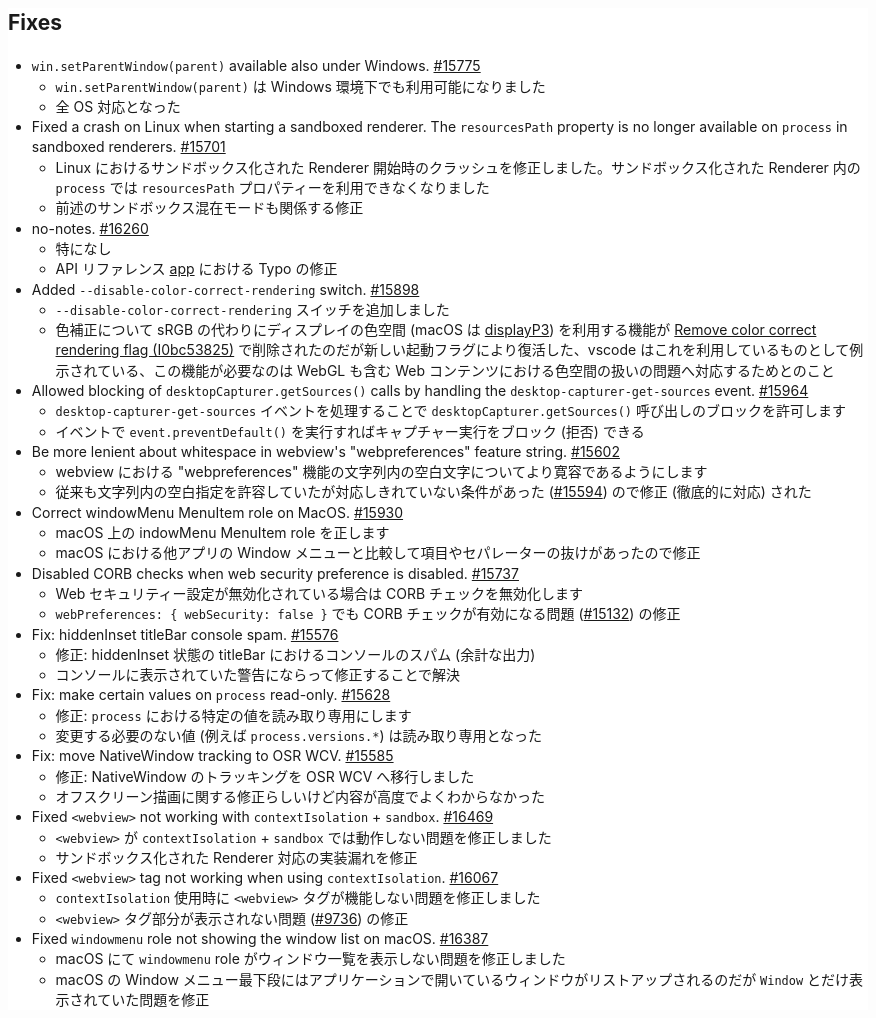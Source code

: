 ## Fixes

* `win.setParentWindow(parent)` available also under Windows. [#15775](https://github.com/electron/electron/pull/15775)
  * `win.setParentWindow(parent)` は Windows 環境下でも利用可能になりました
  * 全 OS 対応となった
* Fixed a crash on Linux when starting a sandboxed renderer. The `resourcesPath` property is no longer available on `process` in sandboxed renderers. [#15701](https://github.com/electron/electron/pull/15701)
  * Linux におけるサンドボックス化された Renderer 開始時のクラッシュを修正しました。サンドボックス化された Renderer 内の `process` では `resourcesPath` プロパティーを利用できなくなりました
  * 前述のサンドボックス混在モードも関係する修正
* no-notes. [#16260](https://github.com/electron/electron/pull/16260)
  * 特になし
  * API リファレンス [app](https://github.com/electron/electron/blob/master/docs/api/app.md) における Typo の修正
* Added `--disable-color-correct-rendering` switch. [#15898](https://github.com/electron/electron/pull/15898)
  * `--disable-color-correct-rendering` スイッチを追加しました
  * 色補正について sRGB の代わりにディスプレイの色空間 (macOS は [displayP3](https://developer.apple.com/documentation/coregraphics/cgcolorspace/1408916-displayp3)) を利用する機能が [Remove color correct rendering flag (I0bc53825)](https://chromium-review.googlesource.com/c/chromium/src/+/698347/) で削除されたのだが新しい起動フラグにより復活した、vscode はこれを利用しているものとして例示されている、この機能が必要なのは WebGL も含む Web コンテンツにおける色空間の扱いの問題へ対応するためとのこと
* Allowed blocking of `desktopCapturer.getSources()` calls by handling the `desktop-capturer-get-sources` event. [#15964](https://github.com/electron/electron/pull/15964)
  * `desktop-capturer-get-sources` イベントを処理することで `desktopCapturer.getSources()` 呼び出しのブロックを許可します
  * イベントで `event.preventDefault()` を実行すればキャプチャー実行をブロック (拒否) できる
* Be more lenient about whitespace in webview's "webpreferences" feature string. [#15602](https://github.com/electron/electron/pull/15602)
  * webview における "webpreferences" 機能の文字列内の空白文字についてより寛容であるようにします
  * 従来も文字列内の空白指定を許容していたが対応しきれていない条件があった ([#15594](https://github.com/electron/electron/issues/15594)) ので修正 (徹底的に対応) された
* Correct windowMenu MenuItem role on MacOS. [#15930](https://github.com/electron/electron/pull/15930)
  * macOS 上の indowMenu MenuItem role を正します
  * macOS における他アプリの Window メニューと比較して項目やセパレーターの抜けがあったので修正
* Disabled CORB checks when web security preference is disabled. [#15737](https://github.com/electron/electron/pull/15737)
  * Web セキュリティー設定が無効化されている場合は CORB チェックを無効化します
  * `webPreferences: { webSecurity: false }` でも CORB チェックが有効になる問題 ([#15132](https://github.com/electron/electron/issues/15132)) の修正
* Fix: hiddenInset titleBar console spam. [#15576](https://github.com/electron/electron/pull/15576)
  * 修正: hiddenInset 状態の titleBar におけるコンソールのスパム (余計な出力)
  * コンソールに表示されていた警告にならって修正することで解決
* Fix: make certain values on `process` read-only. [#15628](https://github.com/electron/electron/pull/15628)
  * 修正: `process` における特定の値を読み取り専用にします
  * 変更する必要のない値 (例えば `process.versions.*`) は読み取り専用となった
* Fix: move NativeWindow tracking to OSR WCV. [#15585](https://github.com/electron/electron/pull/15585)
  * 修正: NativeWindow のトラッキングを OSR WCV へ移行しました
  * オフスクリーン描画に関する修正らしいけど内容が高度でよくわからなかった
* Fixed `<webview>` not working with `contextIsolation` + `sandbox`. [#16469](https://github.com/electron/electron/pull/16469)
  * `<webview>` が `contextIsolation` + `sandbox` では動作しない問題を修正しました
  * サンドボックス化された Renderer 対応の実装漏れを修正
* Fixed `<webview>` tag not working when using `contextIsolation`. [#16067](https://github.com/electron/electron/pull/16067)
  * `contextIsolation` 使用時に `<webview>` タグが機能しない問題を修正しました
  * `<webview>` タグ部分が表示されない問題 ([#9736](https://github.com/electron/electron/issues/9736)) の修正
* Fixed `windowmenu` role not showing the window list on macOS. [#16387](https://github.com/electron/electron/pull/16387)
  * macOS にて `windowmenu` role がウィンドウ一覧を表示しない問題を修正しました
  * macOS の Window メニュー最下段にはアプリケーションで開いているウィンドウがリストアップされるのだが `Window` とだけ表示されていた問題を修正